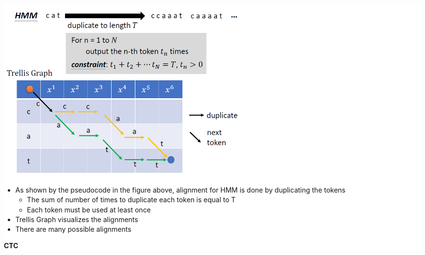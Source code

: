 <img src="images/i51.PNG" width="500"/>

* As shown by the pseudocode in the figure above, alignment for HMM is done by duplicating the tokens
    * The sum of number of times to duplicate each token is equal to T
    * Each token must be used at least once
* Trellis Graph visualizes the alignments
* There are many possible alignments

**CTC**

